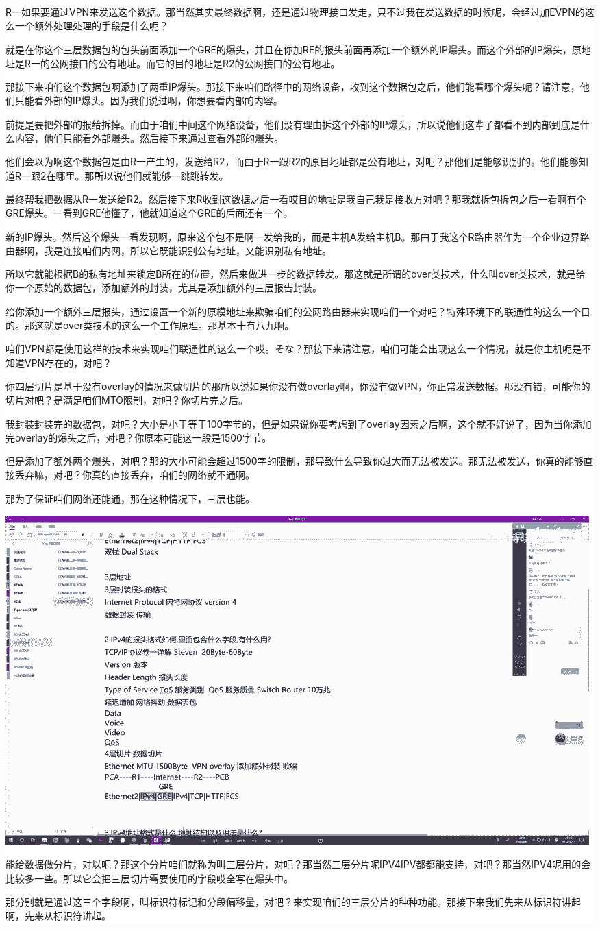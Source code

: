 R一如果要通过VPN来发送这个数据。那当然其实最终数据啊，还是通过物理接口发走，只不过我在发送数据的时候呢，会经过加EVPN的这么一个额外处理处理的手段是什么呢？

就是在你这个三层数据包的包头前面添加一个GRE的爆头，并且在你加RE的报头前面再添加一个额外的IP爆头。而这个外部的IP爆头，原地址是R一的公网接口的公有地址。而它的目的地址是R2的公网接口的公有地址。

那接下来咱们这个数据包啊添加了两重IP爆头。那接下来咱们路径中的网络设备，收到这个数据包之后，他们能看哪个爆头呢？请注意，他们只能看外部的IP爆头。因为我们说过啊，你想要看内部的内容。

前提是要把外部的报给拆掉。而由于咱们中间这个网络设备，他们没有理由拆这个外部的IP爆头，所以说他们这辈子都看不到内部到底是什么内容，他们只能看外部爆头。然后接下来通过查看外部的爆头。

他们会以为啊这个数据包是由R一产生的，发送给R2，而由于R一跟R2的原目地址都是公有地址，对吧？那他们是能够识别的。他们能够知道R一跟2在哪里。那所以说他们就能够一跳跳转发。

最终帮我把数据从R一发送给R2。然后接下来R收到这数据之后一看哎目的地址是我自己我是接收方对吧？那我就拆包拆包之后一看啊有个GRE爆头。一看到GRE他懂了，他就知道这个GRE的后面还有一个。

新的IP爆头。然后这个爆头一看发现啊，原来这个包不是啊一发给我的，而是主机A发给主机B。那由于我这个R路由器作为一个企业边界路由器啊，我是连接咱们内网，所以它既能识别公有地址，又能识别私有地址。

所以它就能根据B的私有地址来锁定B所在的位置，然后来做进一步的数据转发。那这就是所谓的over类技术，什么叫over类技术，就是给你一个原始的数据包，添加额外的封装，尤其是添加额外的三层报告封装。

给你添加一个额外三层报头，通过设置一个新的原模地址来欺骗咱们的公网路由器来实现咱们一个对吧？特殊环境下的联通性的这么一个目的。那这就是over类技术的这么一个工作原理。那基本十有八九啊。

咱们VPN都是使用这样的技术来实现咱们联通性的这么一个哎。そな？那接下来请注意，咱们可能会出现这么一个情况，就是你主机呢是不知道VPN存在的，对吧？

你四层切片是基于没有overlay的情况来做切片的那所以说如果你没有做overlay啊，你没有做VPN，你正常发送数据。那没有错，可能你的切片对吧？是满足咱们MTO限制，对吧？你切片完之后。

我封装封装完的数据包，对吧？大小是小于等于100字节的，但是如果说你要考虑到了overlay因素之后啊，这个就不好说了，因为当你添加完overlay的爆头之后，对吧？你原本可能这一段是1500字节。

但是添加了额外两个爆头，对吧？那的大小可能会超过1500字的限制，那导致什么导致你过大而无法被发送。那无法被发送，你真的能够直接丢弃嘛，对吧？你真的直接丢弃，咱们的网络就不通啊。

那为了保证咱们网络还能通，那在这种情况下，三层也能。

![](img/8fd8347fc479624b285e8a9df198fbb3_38.png)

能给数据做分片，对以吧？那这个分片咱们就称为叫三层分片，对吧？那当然三层分片呢IPV4IPV都都能支持，对吧？那当然IPV4呢用的会比较多一些。所以它会把三层切片需要使用的字段哎全写在爆头中。

那分别就是通过这三个字段啊，叫标识符标记和分段偏移量，对吧？来实现咱们的三层分片的种种功能。那接下来我们先来从标识符讲起啊，先来从标识符讲起。
